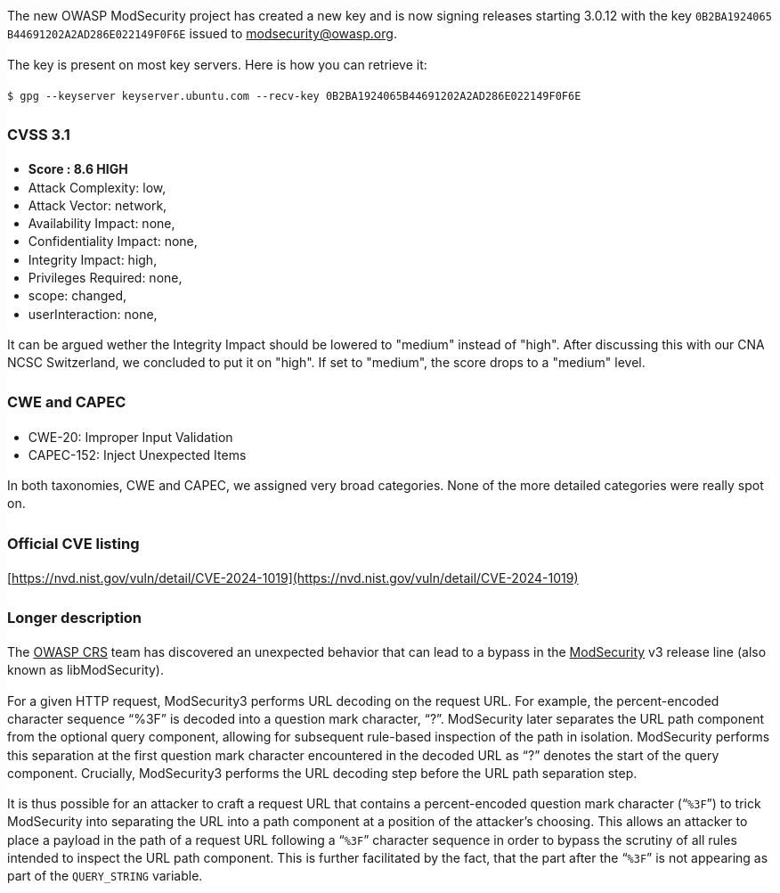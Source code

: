 The new OWASP ModSecurity project has created a new key and is now signing releases starting 3.0.12 with the key `0B2BA1924065B44691202A2AD286E022149F0F6E` issued to modsecurity@owasp.org.

The key is present on most key servers. Here is how you can retrieve it:

```
$ gpg --keyserver keyserver.ubuntu.com --recv-key 0B2BA1924065B44691202A2AD286E022149F0F6E
```


### CVSS 3.1

* **Score : 8.6 HIGH**
* Attack Complexity: low,
* Attack Vector: network,
* Availability Impact: none,
* Confidentiality Impact: none,
* Integrity Impact: high,
* Privileges Required: none,
* scope: changed,
* userInteraction: none,

It can be argued wether the Integrity Impact should be lowered to "medium" instead of "high". After discussing this with our CNA NCSC Switzerland, we concluded to put it on "high". If set to "medium", the score drops to a "medium" level.


### CWE and CAPEC

* CWE-20: Improper Input Validation
* CAPEC-152: Inject Unexpected Items

In both taxonomies, CWE and CAPEC, we assigned very broad categories. None of the more detailed categories were really spot on.

### Official CVE listing

[https://nvd.nist.gov/vuln/detail/CVE-2024-1019](https://nvd.nist.gov/vuln/detail/CVE-2024-1019)

### Longer description

The [OWASP CRS](https://coreruleset.org) team has discovered an unexpected behavior that can lead to a bypass in the [ModSecurity](https://owasp.org/www-project-modsecurity/) v3 release line (also known as libModSecurity).

For a given HTTP request, ModSecurity3 performs URL decoding on the request URL. For example, the percent-encoded character sequence “%3F” is decoded into a question mark character, “?”. ModSecurity later separates the URL path component from the optional query component, allowing for subsequent rule-based inspection of the path in isolation. ModSecurity performs this separation at the first question mark character encountered in the decoded URL as “?” denotes the start of the query component. Crucially, ModSecurity3 performs the URL decoding step before the URL path separation step.

It is thus possible for an attacker to craft a request URL that contains a percent-encoded question mark character (“`%3F`”) to trick ModSecurity into separating the URL into a path component at a position of the attacker’s choosing. This allows an attacker to place a payload in the path of a request URL following a “`%3F`” character sequence in order to bypass the scrutiny of all rules intended to inspect the URL path component. This is further facilitated by the fact, that the part after the “`%3F`” is not appearing as part of the `QUERY_STRING` variable.
